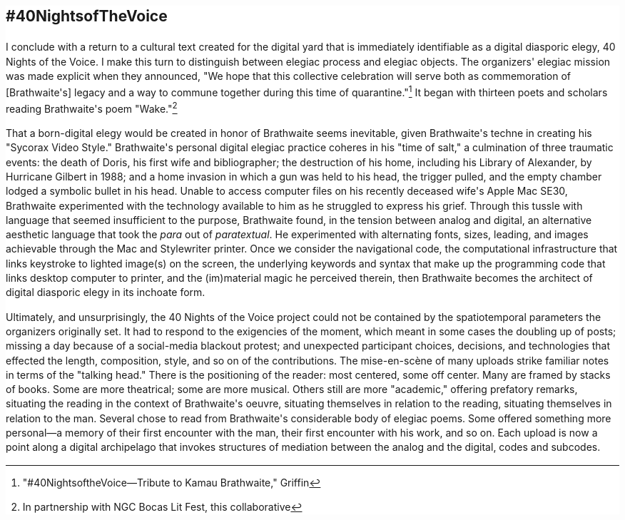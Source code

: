 
\#40NightsofTheVoice
--------------------

I conclude with a return to a cultural text created for the digital yard
that is immediately identifiable as a digital diasporic elegy, 40 Nights
of the Voice. I make this turn to distinguish between elegiac process
and elegiac objects. The organizers' elegiac mission was made explicit
when they announced, "We hope that this collective celebration will
serve both as commemoration of \[Brathwaite's\] legacy and a way to
commune together during this time of quarantine."[^38] It began with
thirteen poets and scholars reading Brathwaite's poem "Wake."[^39]

That a born-digital elegy would be created in honor of Brathwaite seems
inevitable, given Brathwaite's techne in creating his "Sycorax
Video Style." Brathwaite's personal digital elegiac practice coheres in
his "time of salt," a culmination of three traumatic events: the death
of Doris, his first wife and bibliographer; the destruction of his home,
including his Library of Alexander, by Hurricane Gilbert in 1988; and a
home invasion in which a gun was held to his head, the trigger pulled,
and the empty chamber lodged a symbolic bullet in his head. Unable to
access computer files on his recently deceased wife's Apple Mac SE30,
Brathwaite experimented with the technology available to him as he
struggled to express his grief. Through this tussle with language that
seemed insufficient to the purpose, Brathwaite found, in the tension
between analog and digital, an alternative aesthetic language that took
the *para* out of *paratextual*. He experimented with alternating fonts,
sizes, leading, and images achievable through the Mac and Stylewriter
printer. Once we consider the navigational code, the computational
infrastructure that links keystroke to lighted image(s) on the screen,
the underlying keywords and syntax that make up the programming code
that links desktop computer to printer, and the (im)material magic he
perceived therein, then Brathwaite becomes the architect of digital
diasporic elegy in its inchoate form.

Ultimately, and unsurprisingly, the 40 Nights of the Voice project could
not be contained by the spatiotemporal parameters the organizers
originally set. It had to respond to the exigencies of the moment, which
meant in some cases the doubling up of posts; missing a day because of a
social-media blackout protest; and unexpected participant choices,
decisions, and technologies that effected the length, composition,
style, and so on of the contributions. The mise-en-scène of many uploads
strike familiar notes in terms of the "talking head." There is the
positioning of the reader: most centered, some off center. Many are
framed by stacks of books. Some are more theatrical; some are more
musical. Others still are more "academic," offering prefatory remarks,
situating the reading in the context of Brathwaite's oeuvre, situating
themselves in relation to the reading, situating themselves in relation
to the man. Several chose to read from Brathwaite's considerable body of
elegiac poems. Some offered something more personal—a memory of their
first encounter with the man, their first encounter with his work, and
so on. Each upload is now a point along a digital archipelago that
invokes structures of mediation between the analog and the digital,
codes and subcodes.


[^1]: See Kelly Baker Josephs, "Digital Yards:
[^2]: Kaie Kellough (video), @KamauRemix, "Launching 40 Nights of the
[^3]: *The New Princeton Encyclopedia of Poetry and Poetics*, 3rd ed.
[^4]: See Diana Fuss, *Dying Modern: A Meditation on Elegy* (Durham, NC:
[^5]: Karen Weisman, introduction to *The Oxford Handbook of the Elegy*,
[^6]: See Jahan Ramazani, *Poetry of Mourning: The Modern Elegy from
[^7]: Jahan Ramazani, "Nationalism, Transnationalism, and the Poetry of
[^8]: Ramazani, *Poetry of Mourning*, 4.
[^9]: Nadia Ellis, "Elegies of Diaspora," *Small Axe*, no. 43 (March
[^10]: See Josephs, "Digital Yard" 219; see also her "Me, Myself, and
[^11]: Josh Ellenbogen, "On Photographic Elegy," in Weisman, *Oxford
[^12]: Elizabeth Helsinger, "Grieving Images: Elegy and the Visual
[^13]: Cemetery.org, the "World Wide Cemetery," was created by Canadian
[^14]: "Ozymandias," a sonnet written in 1817 by Percy Bysshe Shelley
[^15]: See the comments under "Stephen Cheng—Always Together," posted by
[^16]: According to Crate Digging Cooperative Records, the term *crate
[^17]: See, for example, uploads of Stephen Cheng's "Always Together" at
[^18]: See Krish Raghav, "Redemption Songs," *Topic Magazine*, no. 24,
[^19]: For more, see Marvin Sterling, *Babylon East: Performing
[^20]: Historically, the terms *Hakka* and *Hakga*, which bring together
[^21]: See the 2012 *New York Times* obituary for Stephen Chun-Tao
[^22]: For more on the history of Chinese
[^23]: Edward Seaga (28 May 1930–28 May 2019), born in Boston to Philip
[^24]: Item description for Stephen Cheng's "Always Together,"
[^25]: Hong Xiuquan, leader of the Taiping Rebellion, was of Hakka
[^26]: The terms *uptown* and *downtown* refer to both geographical
[^27]: See "Chang, Che (Zhang Che) (1923–2002)," in Rachel Braaten and
[^28]: The reference to Ali Mountain in the song is derived from *alit*,
[^29]: James Baron, "The Tao of Stephen Cheng," *Taipei Times*, 28
[^30]: Benedict Anderson discusses the unifying
[^31]: Ellis, "Elegies of Diaspora," 170.
[^32]: See, for example, the video of Mike Long dancing to "Always
[^33]: I use the term *operationalize* to convey and retain for the
[^34]: Sandy Baldwin, "A Poem Is a Machine to Think With: Digital Poetry
[^35]: In fielding a question about the difference between clean and
[^36]: See "Chinese Rocksteady," YouTube,
[^37]: Judith Butler, "Beside Oneself: On the Limits of Sexual
[^38]: "\#40NightsoftheVoice—Tribute to Kamau Brathwaite," Griffin
[^39]: In partnership with NGC Bocas Lit Fest, this collaborative
[^40]: In her prologue to *My Mother Was a Computer*, N. Katherine
[^fd1]: In "Stephen Cheng Released One Single That Sounded Like Nothing Else. But Who Was He?," Hua Hsu notes that the Juiliard trained Cheng was cast in roles in what are now deemed problematic Broadway shows "The World of Suzie Wong" and "Flower Drum Song." (The New Yorker, August 23, 2019) <https://www.newyorker.com/culture/culture-desk/stephen-cheng-released-one-single-that-sounded-like-nothing-else-but-who-was-he>.